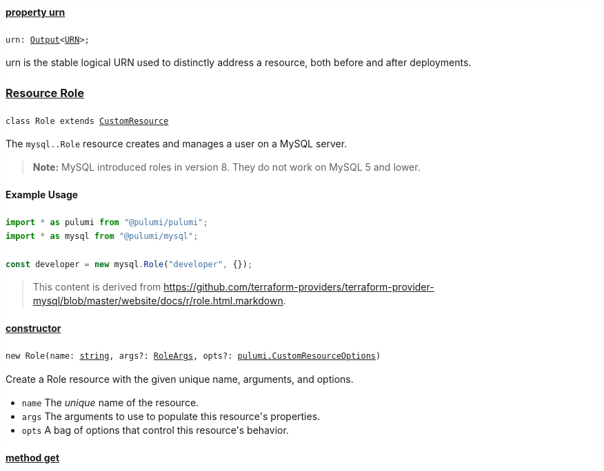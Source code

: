 <h4 class="pdoc-member-header" id="Provider-urn">
<a class="pdoc-child-name" href="https://github.com/pulumi/pulumi-mysql/blob/{{< param git_sha >}}/sdk/nodejs/provider.ts#L15">property <b>urn</b></a>
</h4>

<pre class="highlight"><code><span class='kd'></span>urn: <a href='/docs/reference/pkg/nodejs/pulumi/pulumi/#Output'>Output</a>&lt;<a href='/docs/reference/pkg/nodejs/pulumi/pulumi/#URN'>URN</a>&gt;;</code></pre>

urn is the stable logical URN used to distinctly address a resource, both before and after
deployments.

<h3 class="pdoc-module-header" id="Role" data-link-title="Role">
    <a href="https://github.com/pulumi/pulumi-mysql/blob/{{< param git_sha >}}/sdk/nodejs/role.ts#L24">
        Resource <strong>Role</strong>
    </a>
</h3>

<pre class="highlight"><code><span class='kr'>class</span> <span class='nx'>Role</span> <span class='kr'>extends</span> <a href='/docs/reference/pkg/nodejs/pulumi/pulumi/#CustomResource'>CustomResource</a></code></pre>

The ``mysql..Role`` resource creates and manages a user on a MySQL
server.

> **Note:** MySQL introduced roles in version 8. They do not work on MySQL 5 and lower.

#### Example Usage

```typescript
import * as pulumi from "@pulumi/pulumi";
import * as mysql from "@pulumi/mysql";

const developer = new mysql.Role("developer", {});
```

> This content is derived from https://github.com/terraform-providers/terraform-provider-mysql/blob/master/website/docs/r/role.html.markdown.

<h4 class="pdoc-member-header" id="Role-constructor">
<a class="pdoc-child-name" href="https://github.com/pulumi/pulumi-mysql/blob/{{< param git_sha >}}/sdk/nodejs/role.ts#L54"> <b>constructor</b></a>
</h4>


<pre class="highlight"><code><span class='kd'></span><span class='kd'>new</span> Role(name: <span class='kd'><a href='https://developer.mozilla.org/en-US/docs/Web/JavaScript/Reference/Global_Objects/String'>string</a></span>, args?: <a href='#RoleArgs'>RoleArgs</a>, opts?: <a href='/docs/reference/pkg/nodejs/pulumi/pulumi/#CustomResourceOptions'>pulumi.CustomResourceOptions</a>)</code></pre>


Create a Role resource with the given unique name, arguments, and options.

* `name` The _unique_ name of the resource.
* `args` The arguments to use to populate this resource&#39;s properties.
* `opts` A bag of options that control this resource&#39;s behavior.

<h4 class="pdoc-member-header" id="Role-get">
<a class="pdoc-child-name" href="https://github.com/pulumi/pulumi-mysql/blob/{{< param git_sha >}}/sdk/nodejs/role.ts#L33">method <b>get</b></a>
</h4>
